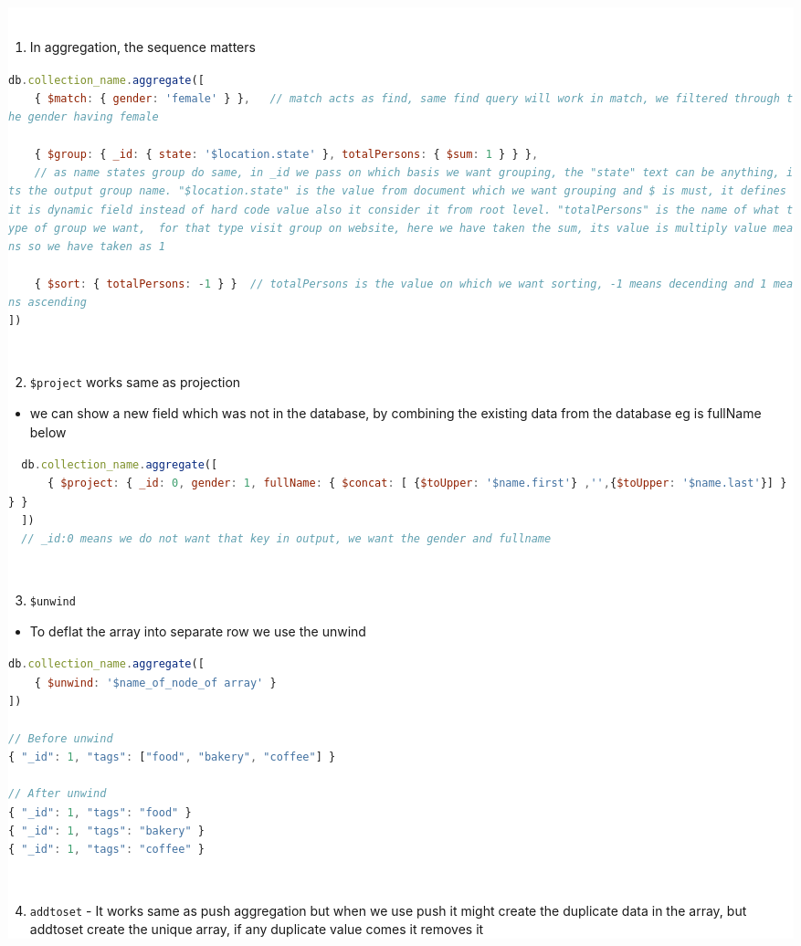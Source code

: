 <br>


1. In aggregation, the sequence matters

```js
db.collection_name.aggregate([
    { $match: { gender: 'female' } },   // match acts as find, same find query will work in match, we filtered through the gender having female

    { $group: { _id: { state: '$location.state' }, totalPersons: { $sum: 1 } } },  
    // as name states group do same, in _id we pass on which basis we want grouping, the "state" text can be anything, its the output group name. "$location.state" is the value from document which we want grouping and $ is must, it defines it is dynamic field instead of hard code value also it consider it from root level. "totalPersons" is the name of what type of group we want,  for that type visit group on website, here we have taken the sum, its value is multiply value means so we have taken as 1

    { $sort: { totalPersons: -1 } }  // totalPersons is the value on which we want sorting, -1 means decending and 1 means ascending
])
```

<br>

2. `$project` works same as projection
  - we can show a new field which was not in the database, by combining the existing data from the database eg is fullName below
  ```js
    db.collection_name.aggregate([
        { $project: { _id: 0, gender: 1, fullName: { $concat: [ {$toUpper: '$name.first'} ,'',{$toUpper: '$name.last'}] } } }  
    ])
    // _id:0 means we do not want that key in output, we want the gender and fullname
  ```
<br>

3. `$unwind`
- To deflat the array into separate row we use the unwind
```js
db.collection_name.aggregate([
    { $unwind: '$name_of_node_of array' }
])

// Before unwind
{ "_id": 1, "tags": ["food", "bakery", "coffee"] }

// After unwind
{ "_id": 1, "tags": "food" }
{ "_id": 1, "tags": "bakery" }
{ "_id": 1, "tags": "coffee" }
```

<br>

4. `addtoset` - It works same as push aggregation but when we use push it might create the duplicate data in the array, but addtoset create the unique array, if any duplicate value comes it removes it

